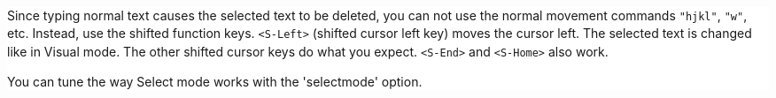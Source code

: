 Since typing normal text causes the selected text to be deleted, you can
not use the normal movement commands `"hjkl"`, `"w"`, etc.  Instead, use
the shifted function keys.  `<S-Left>` (shifted cursor left key) moves
the cursor left.  The selected text is changed like in Visual mode.  The
other shifted cursor keys do what you expect.  `<S-End>` and `<S-Home>`
also work.

You can tune the way Select mode works with the 'selectmode' option.
